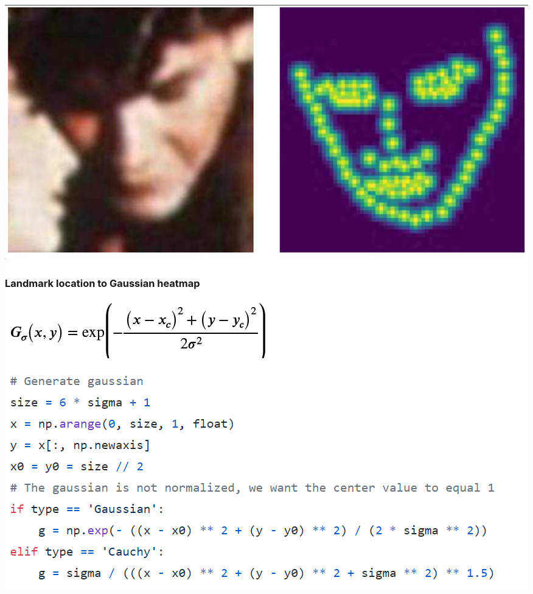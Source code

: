 ![image.png](../../../assets/img/instance-panoptic-landmark/image%209.png)

### Landmark location to Gaussian heatmap

![image.png](../../../assets/img/instance-panoptic-landmark/image%2010.png)

![image.png](../../../assets/img/instance-panoptic-landmark/image%2011.png)
